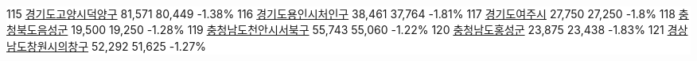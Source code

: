   <tr class="item">
    <td>115</td>
    <td><a href="/apt/경기도고양시덕양구">경기도고양시덕양구</a></td>
    <td>81,571</td>
    <td>80,449</td>
    <td>-1.38%</td>
  </tr>

  <tr class="item">
    <td>116</td>
    <td><a href="/apt/경기도용인시처인구">경기도용인시처인구</a></td>
    <td>38,461</td>
    <td>37,764</td>
    <td>-1.81%</td>
  </tr>

  <tr class="item">
    <td>117</td>
    <td><a href="/apt/경기도여주시">경기도여주시</a></td>
    <td>27,750</td>
    <td>27,250</td>
    <td>-1.8%</td>
  </tr>

  <tr class="item">
    <td>118</td>
    <td><a href="/apt/충청북도음성군">충청북도음성군</a></td>
    <td>19,500</td>
    <td>19,250</td>
    <td>-1.28%</td>
  </tr>

  <tr class="item">
    <td>119</td>
    <td><a href="/apt/충청남도천안시서북구">충청남도천안시서북구</a></td>
    <td>55,743</td>
    <td>55,060</td>
    <td>-1.22%</td>
  </tr>

  <tr class="item">
    <td>120</td>
    <td><a href="/apt/충청남도홍성군">충청남도홍성군</a></td>
    <td>23,875</td>
    <td>23,438</td>
    <td>-1.83%</td>
  </tr>

  <tr class="item">
    <td>121</td>
    <td><a href="/apt/경상남도창원시의창구">경상남도창원시의창구</a></td>
    <td>52,292</td>
    <td>51,625</td>
    <td>-1.27%</td>
  </tr>
